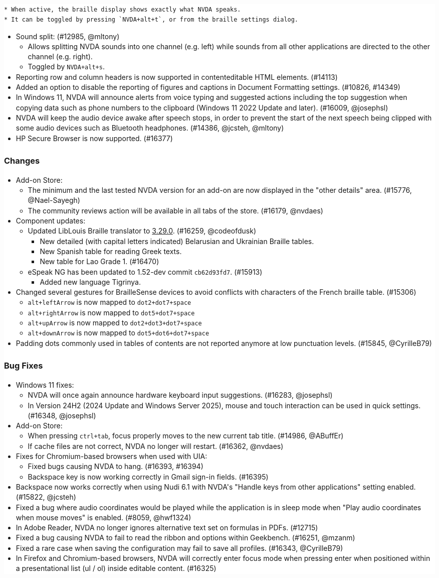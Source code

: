     * When active, the braille display shows exactly what NVDA speaks.
    * It can be toggled by pressing `NVDA+alt+t`, or from the braille settings dialog.
* Sound split: (#12985, @mltony)
  * Allows splitting NVDA sounds into one channel (e.g. left) while sounds from all other applications are directed to the other channel (e.g. right).
  * Toggled by `NVDA+alt+s`.
* Reporting row and column headers is now supported in contenteditable HTML elements. (#14113)
* Added an option to disable the reporting of figures and captions in Document Formatting settings. (#10826, #14349)
* In Windows 11, NVDA will announce alerts from voice typing and suggested actions including the top suggestion when copying data such as phone numbers to the clipboard (Windows 11 2022 Update and later). (#16009, @josephsl)
* NVDA will keep the audio device awake after speech stops, in order to prevent the start of the next speech being clipped with some audio devices such as Bluetooth headphones. (#14386, @jcsteh, @mltony)
* HP Secure Browser is now supported. (#16377)

### Changes

* Add-on Store:
  * The minimum and the last tested NVDA version for an add-on are now displayed in the "other details" area. (#15776, @Nael-Sayegh)
  * The community reviews action will be available in all tabs of the store. (#16179, @nvdaes)
* Component updates:
  * Updated LibLouis Braille translator to [3.29.0](https://github.com/liblouis/liblouis/releases/tag/v3.29.0). (#16259, @codeofdusk)
    * New detailed (with capital letters indicated) Belarusian and Ukrainian Braille tables.
    * New Spanish table for reading Greek texts.
    * New table for Lao Grade 1. (#16470)
  * eSpeak NG has been updated to 1.52-dev commit `cb62d93fd7`. (#15913)
    * Added new language Tigrinya.
* Changed several gestures for BrailleSense devices to avoid conflicts with characters of the French braille table. (#15306)
  * `alt+leftArrow` is now mapped to `dot2+dot7+space`
  * `alt+rightArrow` is now mapped to `dot5+dot7+space`
  * `alt+upArrow` is now mapped to `dot2+dot3+dot7+space`
  * `alt+downArrow` is now mapped to `dot5+dot6+dot7+space`
* Padding dots commonly used in tables of contents are not reported anymore at low punctuation levels. (#15845, @CyrilleB79)

### Bug Fixes

* Windows 11 fixes:
  * NVDA will once again announce hardware keyboard input suggestions. (#16283, @josephsl)
  * In Version 24H2 (2024 Update and Windows Server 2025), mouse and touch interaction can be used in quick settings. (#16348, @josephsl)
* Add-on Store:
  * When pressing `ctrl+tab`, focus properly moves to the new current tab title. (#14986, @ABuffEr)
  * If cache files are not correct, NVDA no longer will restart. (#16362, @nvdaes)
* Fixes for Chromium-based browsers when used with UIA:
  * Fixed bugs causing NVDA to hang. (#16393, #16394)
  * Backspace key is now working correctly in Gmail sign-in fields. (#16395)
* Backspace now works correctly when using Nudi 6.1 with NVDA's "Handle keys from other applications" setting enabled. (#15822, @jcsteh)
* Fixed a bug where audio coordinates would be played while the application is in sleep mode when "Play audio coordinates when mouse moves" is enabled. (#8059, @hwf1324)
* In Adobe Reader, NVDA no longer ignores alternative text set on formulas in PDFs. (#12715)
* Fixed a bug causing NVDA to fail to read the ribbon and options within Geekbench. (#16251, @mzanm)
* Fixed a rare case when saving the configuration may fail to save all profiles. (#16343, @CyrilleB79)
* In Firefox and Chromium-based browsers, NVDA will correctly enter focus mode when pressing enter when positioned within a presentational list (ul / ol) inside editable content. (#16325)
